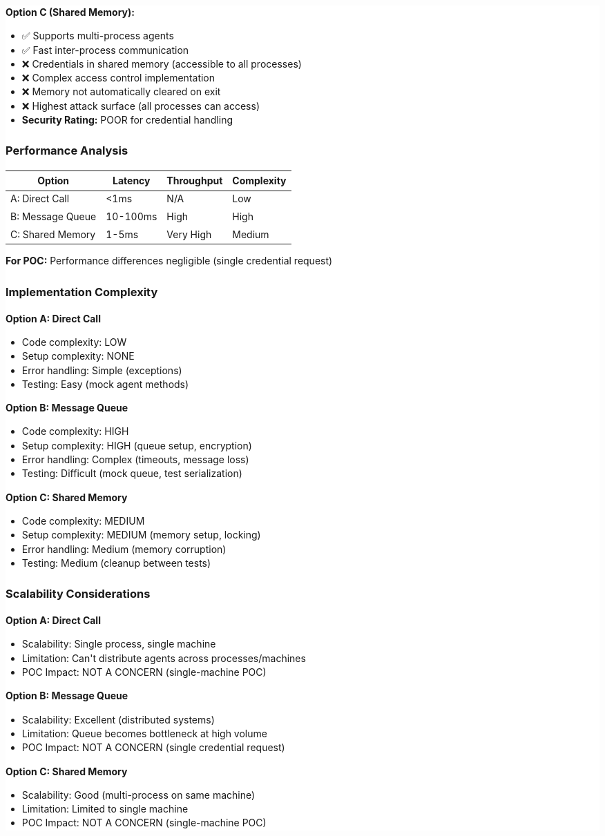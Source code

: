 **Option C (Shared Memory):**
- ✅ Supports multi-process agents
- ✅ Fast inter-process communication
- ❌ Credentials in shared memory (accessible to all processes)
- ❌ Complex access control implementation
- ❌ Memory not automatically cleared on exit
- ❌ Highest attack surface (all processes can access)
- **Security Rating:** POOR for credential handling

### Performance Analysis

| Option | Latency | Throughput | Complexity |
|--------|---------|------------|------------|
| A: Direct Call | <1ms | N/A | Low |
| B: Message Queue | 10-100ms | High | High |
| C: Shared Memory | 1-5ms | Very High | Medium |

**For POC:** Performance differences negligible (single credential request)

### Implementation Complexity

**Option A: Direct Call**
- Code complexity: LOW
- Setup complexity: NONE
- Error handling: Simple (exceptions)
- Testing: Easy (mock agent methods)

**Option B: Message Queue**
- Code complexity: HIGH
- Setup complexity: HIGH (queue setup, encryption)
- Error handling: Complex (timeouts, message loss)
- Testing: Difficult (mock queue, test serialization)

**Option C: Shared Memory**
- Code complexity: MEDIUM
- Setup complexity: MEDIUM (memory setup, locking)
- Error handling: Medium (memory corruption)
- Testing: Medium (cleanup between tests)

### Scalability Considerations

**Option A: Direct Call**
- Scalability: Single process, single machine
- Limitation: Can't distribute agents across processes/machines
- POC Impact: NOT A CONCERN (single-machine POC)

**Option B: Message Queue**
- Scalability: Excellent (distributed systems)
- Limitation: Queue becomes bottleneck at high volume
- POC Impact: NOT A CONCERN (single credential request)

**Option C: Shared Memory**
- Scalability: Good (multi-process on same machine)
- Limitation: Limited to single machine
- POC Impact: NOT A CONCERN (single-machine POC)
